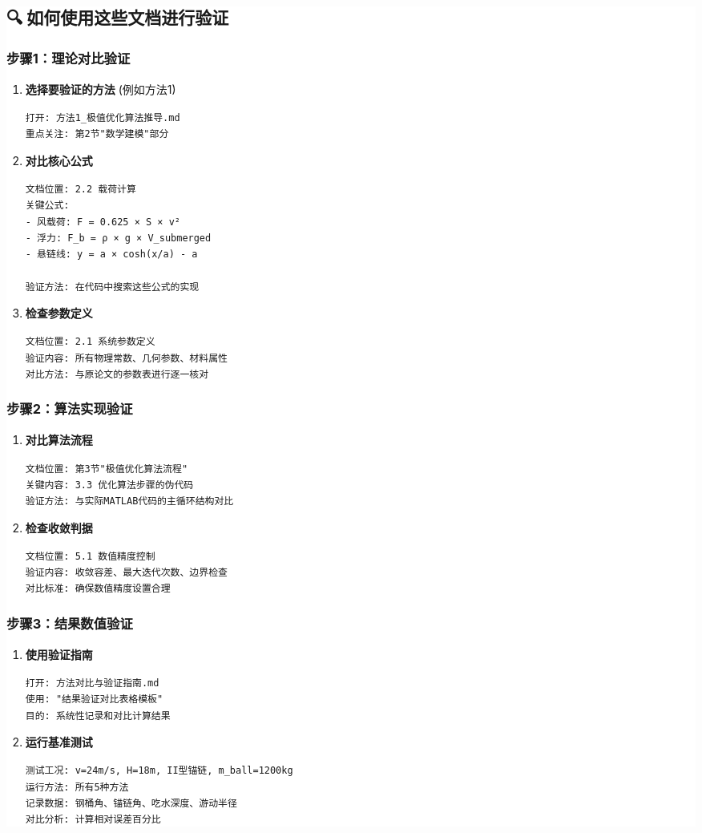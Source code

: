## 🔍 如何使用这些文档进行验证

### 步骤1：理论对比验证

1. **选择要验证的方法** (例如方法1)
   ```
   打开: 方法1_极值优化算法推导.md
   重点关注: 第2节"数学建模"部分
   ```

2. **对比核心公式**
   ```
   文档位置: 2.2 载荷计算
   关键公式: 
   - 风载荷: F = 0.625 × S × v²
   - 浮力: F_b = ρ × g × V_submerged
   - 悬链线: y = a × cosh(x/a) - a
   
   验证方法: 在代码中搜索这些公式的实现
   ```

3. **检查参数定义**
   ```
   文档位置: 2.1 系统参数定义
   验证内容: 所有物理常数、几何参数、材料属性
   对比方法: 与原论文的参数表进行逐一核对
   ```

### 步骤2：算法实现验证

1. **对比算法流程**
   ```
   文档位置: 第3节"极值优化算法流程"
   关键内容: 3.3 优化算法步骤的伪代码
   验证方法: 与实际MATLAB代码的主循环结构对比
   ```

2. **检查收敛判据**
   ```
   文档位置: 5.1 数值精度控制
   验证内容: 收敛容差、最大迭代次数、边界检查
   对比标准: 确保数值精度设置合理
   ```

### 步骤3：结果数值验证

1. **使用验证指南**
   ```
   打开: 方法对比与验证指南.md
   使用: "结果验证对比表格模板"
   目的: 系统性记录和对比计算结果
   ```

2. **运行基准测试**
   ```
   测试工况: v=24m/s, H=18m, II型锚链, m_ball=1200kg
   运行方法: 所有5种方法
   记录数据: 钢桶角、锚链角、吃水深度、游动半径
   对比分析: 计算相对误差百分比
   ```
